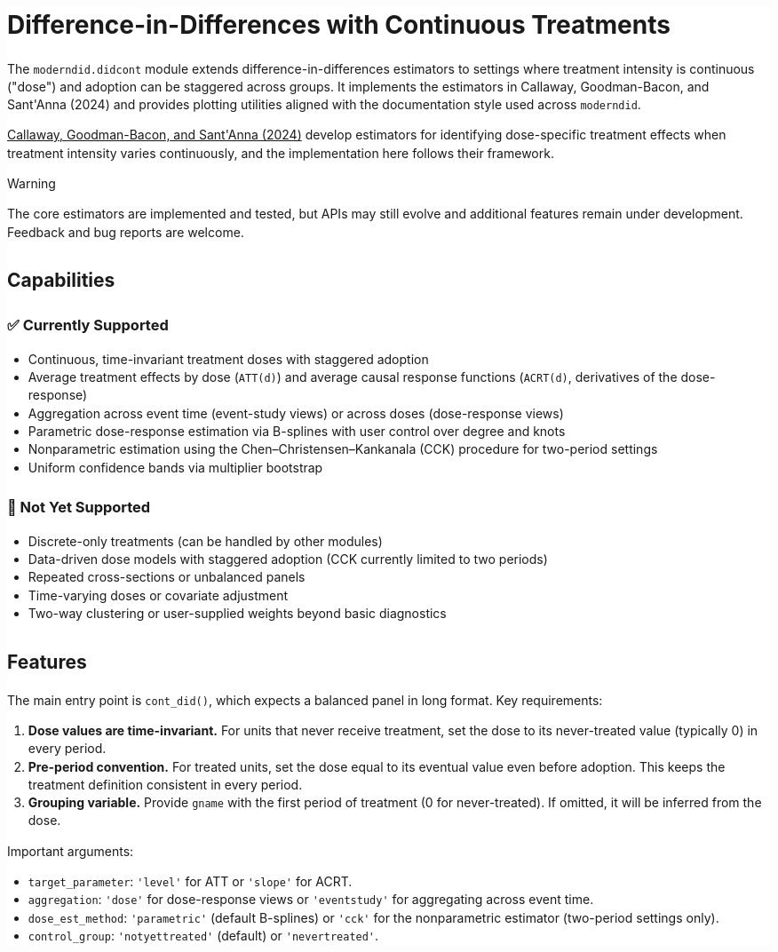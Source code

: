 # Difference-in-Differences with Continuous Treatments

The `moderndid.didcont` module extends difference-in-differences estimators to settings where treatment intensity is continuous ("dose") and adoption can be staggered across groups. It implements the estimators in Callaway, Goodman-Bacon, and Sant'Anna (2024) and provides plotting utilities aligned with the documentation style used across `moderndid`.

[Callaway, Goodman-Bacon, and Sant'Anna (2024)](https://arxiv.org/abs/2107.02637) develop estimators for identifying dose-specific treatment effects when treatment intensity varies continuously, and the implementation here follows their framework.

> [!WARNING]
> The core estimators are implemented and tested, but APIs may still evolve and additional features remain under development. Feedback and bug reports are welcome.

## Capabilities

### ✅ Currently Supported
- Continuous, time-invariant treatment doses with staggered adoption
- Average treatment effects by dose (`ATT(d)`) and average causal response functions (`ACRT(d)`, derivatives of the dose-response)
- Aggregation across event time (event-study views) or across doses (dose-response views)
- Parametric dose-response estimation via B-splines with user control over degree and knots
- Nonparametric estimation using the Chen–Christensen–Kankanala (CCK) procedure for two-period settings
- Uniform confidence bands via multiplier bootstrap

### 🚧 Not Yet Supported
- Discrete-only treatments (can be handled by other modules)
- Data-driven dose models with staggered adoption (CCK currently limited to two periods)
- Repeated cross-sections or unbalanced panels
- Time-varying doses or covariate adjustment
- Two-way clustering or user-supplied weights beyond basic diagnostics

## Features

The main entry point is `cont_did()`, which expects a balanced panel in long format. Key requirements:

1. **Dose values are time-invariant.** For units that never receive treatment, set the dose to its never-treated value (typically 0) in every period.
2. **Pre-period convention.** For treated units, set the dose equal to its eventual value even before adoption. This keeps the treatment definition consistent in every period.
3. **Grouping variable.** Provide `gname` with the first period of treatment (0 for never-treated). If omitted, it will be inferred from the dose.

Important arguments:

- `target_parameter`: `'level'` for ATT or `'slope'` for ACRT.
- `aggregation`: `'dose'` for dose-response views or `'eventstudy'` for aggregating across event time.
- `dose_est_method`: `'parametric'` (default B-splines) or `'cck'` for the nonparametric estimator (two-period settings only).
- `control_group`: `'notyettreated'` (default) or `'nevertreated'`.
